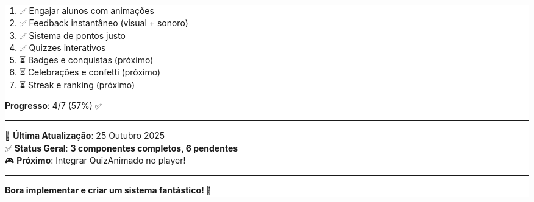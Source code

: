 1. ✅ Engajar alunos com animações
2. ✅ Feedback instantâneo (visual + sonoro)
3. ✅ Sistema de pontos justo
4. ✅ Quizzes interativos
5. ⏳ Badges e conquistas (próximo)
6. ⏳ Celebrações e confetti (próximo)
7. ⏳ Streak e ranking (próximo)

**Progresso**: 4/7 (57%) ✅

---

📅 **Última Atualização**: 25 Outubro 2025  
✅ **Status Geral**: **3 componentes completos, 6 pendentes**  
🎮 **Próximo**: Integrar QuizAnimado no player!

---

**Bora implementar e criar um sistema fantástico! 🚀**


